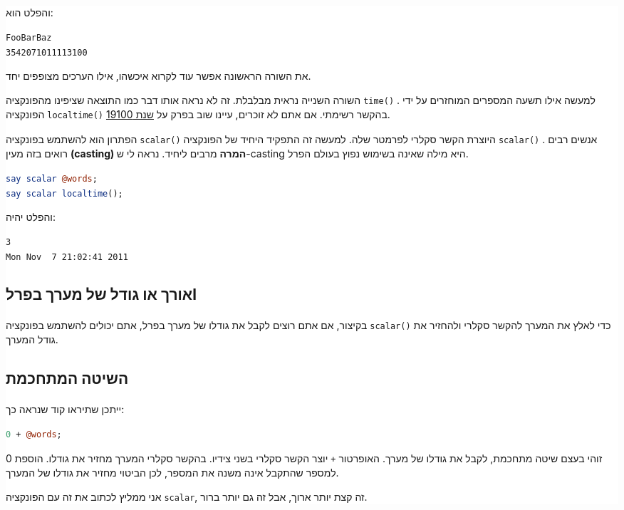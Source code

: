 והפלט הוא:

```
FooBarBaz
3542071011113100
```
את השורה הראשונה אפשר עוד לקרוא איכשהו, אילו הערכים מצופפים יחד.

השורה השנייה נראית מבלבלת. זה לא נראה אותו דבר כמו התוצאה שציפינו מהפונקציה `time()`
. למעשה אילו תשעה המספרים המוחזרים על ידי הפונקציה `localtime()`
בהקשר רשימתי. אם אתם לא זוכרים, עיינו שוב בפרק על 
[שנת 19100](/the-year-19100).

הפתרון הוא להשתמש בפונקציה `scalar()` היוצרת הקשר סקלרי לפרמטר שלה.
למעשה זה התפקיד היחיד של הפונקציה `scalar()` . אנשים רבים רואים בזה מעין
<b>(casting) המרה</b> מרבים ליחיד. נראה לי ש-casting היא מילה שאינה בשימוש נפוץ בעולם הפרל.

```perl
say scalar @words;
say scalar localtime();
```

והפלט יהיה:

```
3
Mon Nov  7 21:02:41 2011
```

## אורך או גודל של מערך בפרלl

בקיצור, אם אתם רוצים לקבל את גודלו של מערך בפרל, אתם יכולים להשתמש בפונקציה
 `scalar()` כדי לאלץ את המערך להקשר סקלרי ולהחזיר את גודל המערך.

## השיטה המתחכמת

ייתכן שתיראו קוד שנראה כך:

```perl
0 + @words;
```

זוהי בעצם שיטה מתחכמת, לקבל את גודלו של מערך. האופרטור ` + ` 
יוצר הקשר סקלרי בשני צידיו. בהקשר סקלרי המערך מחזיר את גודלו.
הוספת 0 למספר שהתקבל אינה משנה את המספר, לכן הביטוי מחזיר את גודלו של המערך.

אני ממליץ לכתוב את זה עם הפונקציה `scalar`, זה קצת יותר ארוך, אבל זה גם יותר ברור.


